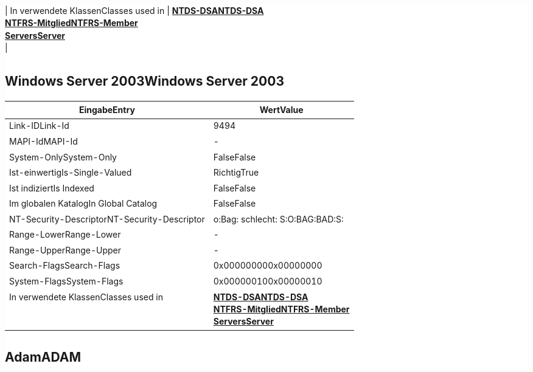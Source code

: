 | <span data-ttu-id="a2b89-156">In verwendete Klassen</span><span class="sxs-lookup"><span data-stu-id="a2b89-156">Classes used in</span></span>        | [<span data-ttu-id="a2b89-157">**NTDS-DSA**</span><span class="sxs-lookup"><span data-stu-id="a2b89-157">**NTDS-DSA**</span></span>](c-ntdsdsa.md)<br/> [<span data-ttu-id="a2b89-158">**NTFRS-Mitglied**</span><span class="sxs-lookup"><span data-stu-id="a2b89-158">**NTFRS-Member**</span></span>](c-ntfrsmember.md)<br/> [<span data-ttu-id="a2b89-159">**Servers**</span><span class="sxs-lookup"><span data-stu-id="a2b89-159">**Server**</span></span>](c-server.md)<br/> |



## <a name="windows-server-2003"></a><span data-ttu-id="a2b89-160">Windows Server 2003</span><span class="sxs-lookup"><span data-stu-id="a2b89-160">Windows Server 2003</span></span>



| <span data-ttu-id="a2b89-161">Eingabe</span><span class="sxs-lookup"><span data-stu-id="a2b89-161">Entry</span></span> | <span data-ttu-id="a2b89-162">Wert</span><span class="sxs-lookup"><span data-stu-id="a2b89-162">Value</span></span> |
|------------------------|---------------------------------------------------------------------------------------------------------------------------------|
| <span data-ttu-id="a2b89-163">Link-ID</span><span class="sxs-lookup"><span data-stu-id="a2b89-163">Link-Id</span></span>                | <span data-ttu-id="a2b89-164">94</span><span class="sxs-lookup"><span data-stu-id="a2b89-164">94</span></span>                                                                                                                              |
| <span data-ttu-id="a2b89-165">MAPI-Id</span><span class="sxs-lookup"><span data-stu-id="a2b89-165">MAPI-Id</span></span>                | \-                                                                                                                              |
| <span data-ttu-id="a2b89-166">System-Only</span><span class="sxs-lookup"><span data-stu-id="a2b89-166">System-Only</span></span>            | <span data-ttu-id="a2b89-167">False</span><span class="sxs-lookup"><span data-stu-id="a2b89-167">False</span></span>                                                                                                                           |
| <span data-ttu-id="a2b89-168">Ist-einwertig</span><span class="sxs-lookup"><span data-stu-id="a2b89-168">Is-Single-Valued</span></span>       | <span data-ttu-id="a2b89-169">Richtig</span><span class="sxs-lookup"><span data-stu-id="a2b89-169">True</span></span>                                                                                                                            |
| <span data-ttu-id="a2b89-170">Ist indiziert</span><span class="sxs-lookup"><span data-stu-id="a2b89-170">Is Indexed</span></span>             | <span data-ttu-id="a2b89-171">False</span><span class="sxs-lookup"><span data-stu-id="a2b89-171">False</span></span>                                                                                                                           |
| <span data-ttu-id="a2b89-172">Im globalen Katalog</span><span class="sxs-lookup"><span data-stu-id="a2b89-172">In Global Catalog</span></span>      | <span data-ttu-id="a2b89-173">False</span><span class="sxs-lookup"><span data-stu-id="a2b89-173">False</span></span>                                                                                                                           |
| <span data-ttu-id="a2b89-174">NT-Security-Descriptor</span><span class="sxs-lookup"><span data-stu-id="a2b89-174">NT-Security-Descriptor</span></span> | <span data-ttu-id="a2b89-175">o:Bag: schlecht: S:</span><span class="sxs-lookup"><span data-stu-id="a2b89-175">O:BAG:BAD:S:</span></span>                                                                                                                    |
| <span data-ttu-id="a2b89-176">Range-Lower</span><span class="sxs-lookup"><span data-stu-id="a2b89-176">Range-Lower</span></span>            | \-                                                                                                                              |
| <span data-ttu-id="a2b89-177">Range-Upper</span><span class="sxs-lookup"><span data-stu-id="a2b89-177">Range-Upper</span></span>            | \-                                                                                                                              |
| <span data-ttu-id="a2b89-178">Search-Flags</span><span class="sxs-lookup"><span data-stu-id="a2b89-178">Search-Flags</span></span>           | <span data-ttu-id="a2b89-179">0x00000000</span><span class="sxs-lookup"><span data-stu-id="a2b89-179">0x00000000</span></span>                                                                                                                      |
| <span data-ttu-id="a2b89-180">System-Flags</span><span class="sxs-lookup"><span data-stu-id="a2b89-180">System-Flags</span></span>           | <span data-ttu-id="a2b89-181">0x00000010</span><span class="sxs-lookup"><span data-stu-id="a2b89-181">0x00000010</span></span>                                                                                                                      |
| <span data-ttu-id="a2b89-182">In verwendete Klassen</span><span class="sxs-lookup"><span data-stu-id="a2b89-182">Classes used in</span></span>        | [<span data-ttu-id="a2b89-183">**NTDS-DSA**</span><span class="sxs-lookup"><span data-stu-id="a2b89-183">**NTDS-DSA**</span></span>](c-ntdsdsa.md)<br/> [<span data-ttu-id="a2b89-184">**NTFRS-Mitglied**</span><span class="sxs-lookup"><span data-stu-id="a2b89-184">**NTFRS-Member**</span></span>](c-ntfrsmember.md)<br/> [<span data-ttu-id="a2b89-185">**Servers**</span><span class="sxs-lookup"><span data-stu-id="a2b89-185">**Server**</span></span>](c-server.md)<br/> |



## <a name="adam"></a><span data-ttu-id="a2b89-186">Adam</span><span class="sxs-lookup"><span data-stu-id="a2b89-186">ADAM</span></span>


